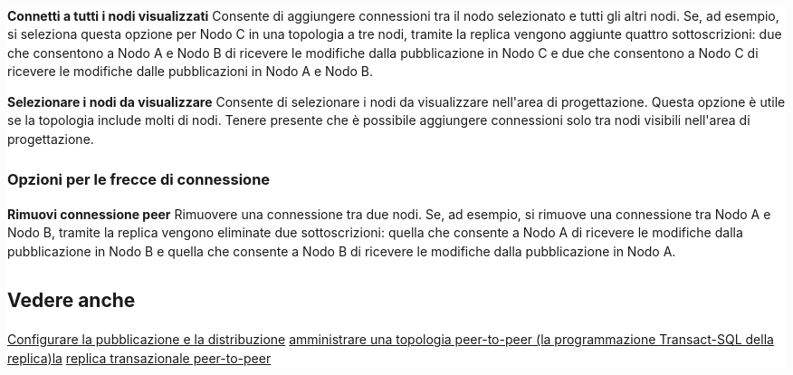  **Connetti a tutti i nodi visualizzati** Consente di aggiungere connessioni tra il nodo selezionato e tutti gli altri nodi. Se, ad esempio, si seleziona questa opzione per Nodo C in una topologia a tre nodi, tramite la replica vengono aggiunte quattro sottoscrizioni: due che consentono a Nodo A e Nodo B di ricevere le modifiche dalla pubblicazione in Nodo C e due che consentono a Nodo C di ricevere le modifiche dalle pubblicazioni in Nodo A e Nodo B.

 **Selezionare i nodi da visualizzare** Consente di selezionare i nodi da visualizzare nell'area di progettazione. Questa opzione è utile se la topologia include molti di nodi. Tenere presente che è possibile aggiungere connessioni solo tra nodi visibili nell'area di progettazione.

### <a name="options-for-the-connection-arrows"></a>Opzioni per le frecce di connessione
 **Rimuovi connessione peer** Rimuovere una connessione tra due nodi. Se, ad esempio, si rimuove una connessione tra Nodo A e Nodo B, tramite la replica vengono eliminate due sottoscrizioni: quella che consente a Nodo A di ricevere le modifiche dalla pubblicazione in Nodo B e quella che consente a Nodo B di ricevere le modifiche dalla pubblicazione in Nodo A.

## <a name="see-also"></a>Vedere anche
 [Configurare la pubblicazione e la distribuzione](configure-publishing-and-distribution.md) [amministrare una topologia peer-to-peer &#40;la programmazione Transact-SQL della replica&#41;la](administration/administer-a-peer-to-peer-topology-replication-transact-sql-programming.md) [replica transazionale peer-to-peer](transactional/peer-to-peer-transactional-replication.md)



